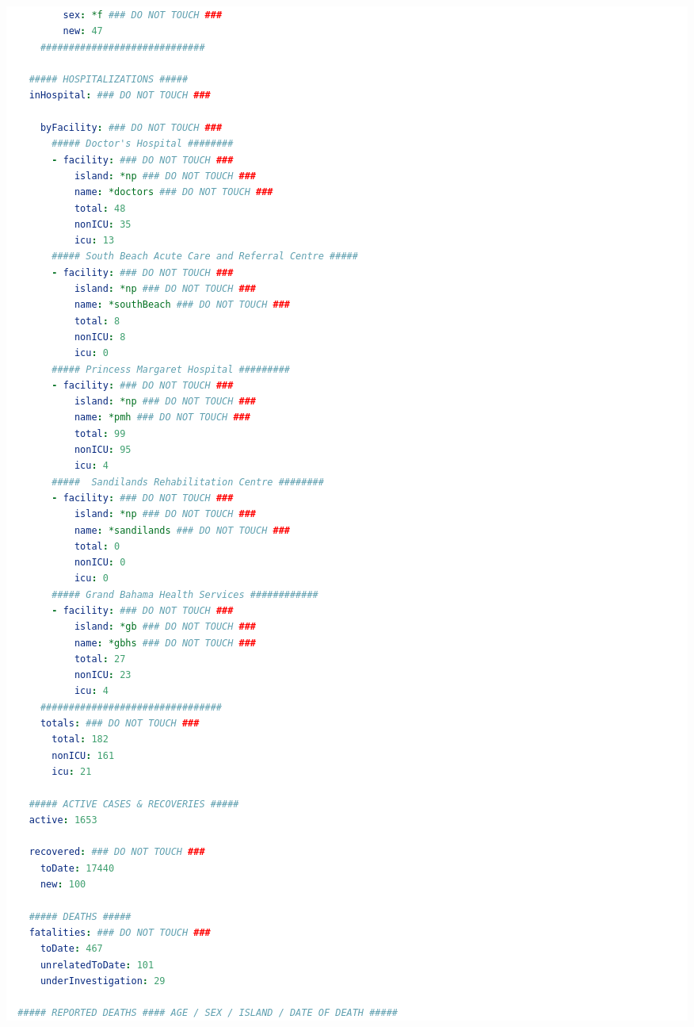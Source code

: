 ```yaml
          sex: *f ### DO NOT TOUCH ###
          new: 47
      #############################

    ##### HOSPITALIZATIONS #####
    inHospital: ### DO NOT TOUCH ###

      byFacility: ### DO NOT TOUCH ###
        ##### Doctor's Hospital ########
        - facility: ### DO NOT TOUCH ###
            island: *np ### DO NOT TOUCH ###
            name: *doctors ### DO NOT TOUCH ###
            total: 48
            nonICU: 35
            icu: 13
        ##### South Beach Acute Care and Referral Centre #####
        - facility: ### DO NOT TOUCH ###
            island: *np ### DO NOT TOUCH ###
            name: *southBeach ### DO NOT TOUCH ###
            total: 8
            nonICU: 8
            icu: 0
        ##### Princess Margaret Hospital #########
        - facility: ### DO NOT TOUCH ###
            island: *np ### DO NOT TOUCH ###
            name: *pmh ### DO NOT TOUCH ###
            total: 99
            nonICU: 95
            icu: 4
        #####  Sandilands Rehabilitation Centre ########
        - facility: ### DO NOT TOUCH ###
            island: *np ### DO NOT TOUCH ###
            name: *sandilands ### DO NOT TOUCH ###
            total: 0
            nonICU: 0
            icu: 0
        ##### Grand Bahama Health Services ############
        - facility: ### DO NOT TOUCH ###
            island: *gb ### DO NOT TOUCH ###
            name: *gbhs ### DO NOT TOUCH ###
            total: 27
            nonICU: 23
            icu: 4
      ################################
      totals: ### DO NOT TOUCH ###
        total: 182 
        nonICU: 161
        icu: 21

    ##### ACTIVE CASES & RECOVERIES #####
    active: 1653

    recovered: ### DO NOT TOUCH ### 
      toDate: 17440
      new: 100

    ##### DEATHS #####
    fatalities: ### DO NOT TOUCH ###
      toDate: 467
      unrelatedToDate: 101
      underInvestigation: 29

  ##### REPORTED DEATHS #### AGE / SEX / ISLAND / DATE OF DEATH #####
```